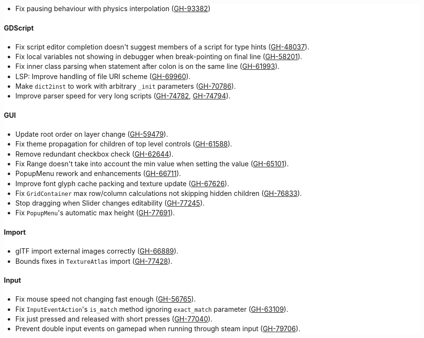 - Fix pausing behaviour with physics interpolation ([GH-93382](https://github.com/activeengine/active/pull/93382))

#### GDScript

- Fix script editor completion doesn't suggest members of a script for type hints ([GH-48037](https://github.com/activeengine/active/pull/48037)).
- Fix local variables not showing in debugger when break-pointing on final line ([GH-58201](https://github.com/activeengine/active/pull/58201)).
- Fix inner class parsing when statement after colon is on the same line ([GH-61993](https://github.com/activeengine/active/pull/61993)).
- LSP: Improve handling of file URI scheme ([GH-69960](https://github.com/activeengine/active/pull/69960)).
- Make `dict2inst` to work with arbitrary `_init` parameters ([GH-70786](https://github.com/activeengine/active/pull/70786)).
- Improve parser speed for very long scripts ([GH-74782](https://github.com/activeengine/active/pull/74782), [GH-74794](https://github.com/activeengine/active/pull/74794)).

#### GUI

- Update root order on layer change ([GH-59479](https://github.com/activeengine/active/pull/59479)).
- Fix theme propagation for children of top level controls ([GH-61588](https://github.com/activeengine/active/pull/61588)).
- Remove redundant checkbox check ([GH-62644](https://github.com/activeengine/active/pull/62644)).
- Fix Range doesn't take into account the min value when setting the value ([GH-65101](https://github.com/activeengine/active/pull/65101)).
- PopupMenu rework and enhancements ([GH-66711](https://github.com/activeengine/active/pull/66711)).
- Improve font glyph cache packing and texture update ([GH-67626](https://github.com/activeengine/active/pull/67626)).
- Fix `GridContainer` max row/column calculations not skipping hidden children ([GH-76833](https://github.com/activeengine/active/pull/76833)).
- Stop dragging when Slider changes editability ([GH-77245](https://github.com/activeengine/active/pull/77245)).
- Fix `PopupMenu`'s automatic max height ([GH-77691](https://github.com/activeengine/active/pull/77691)).

#### Import

- glTF import external images correctly ([GH-66889](https://github.com/activeengine/active/pull/66889)).
- Bounds fixes in `TextureAtlas` import ([GH-77428](https://github.com/activeengine/active/pull/77428)).

#### Input

- Fix mouse speed not changing fast enough ([GH-56765](https://github.com/activeengine/active/pull/56765)).
- Fix `InputEventAction`'s `is_match` method ignoring `exact_match` parameter ([GH-63109](https://github.com/activeengine/active/pull/63109)).
- Fix just pressed and released with short presses ([GH-77040](https://github.com/activeengine/active/pull/77040)).
- Prevent double input events on gamepad when running through steam input ([GH-79706](https://github.com/activeengine/active/pull/79706)).
